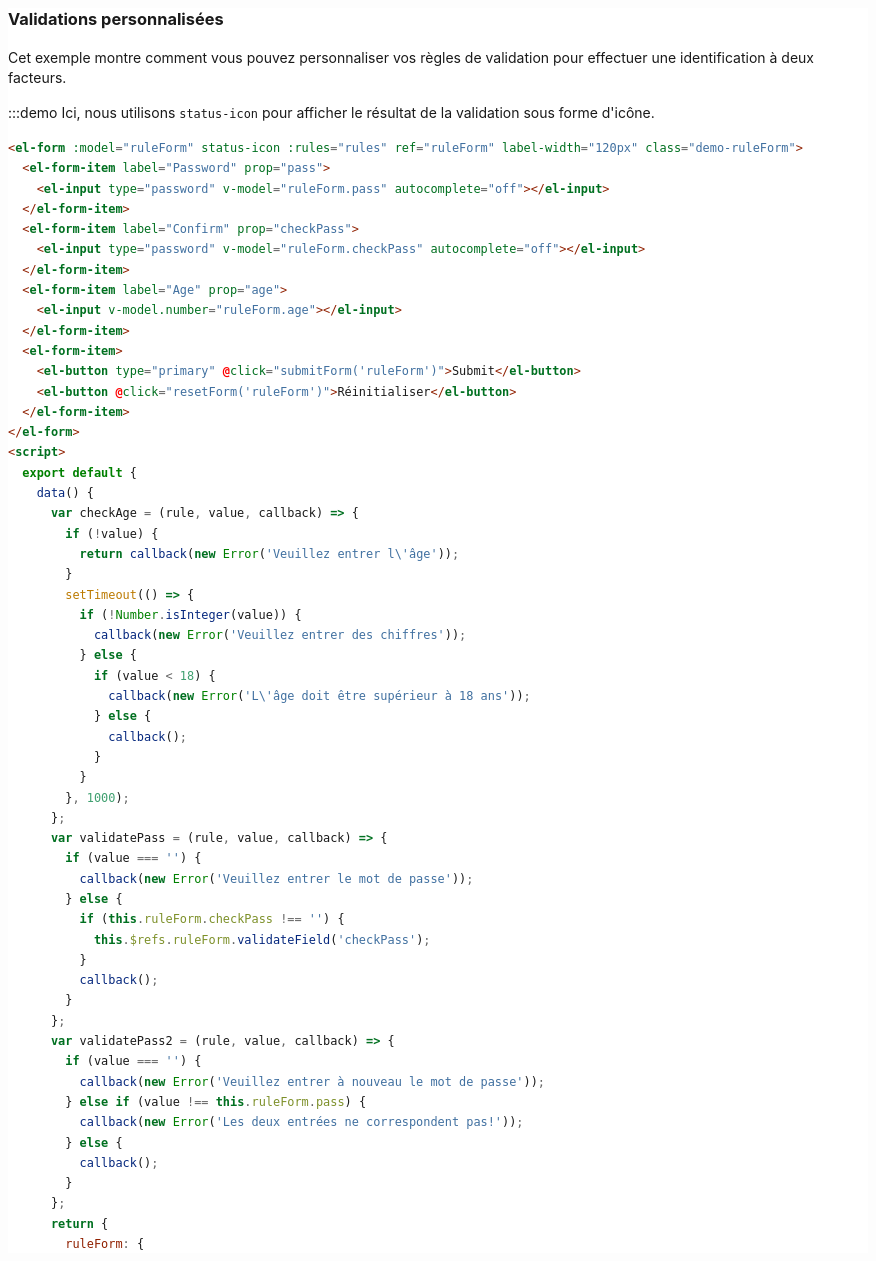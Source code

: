 ### Validations personnalisées

Cet exemple montre comment vous pouvez personnaliser vos règles de validation pour effectuer une identification à deux facteurs.

:::demo Ici, nous utilisons `status-icon` pour afficher le résultat de la validation sous forme d'icône.
```html
<el-form :model="ruleForm" status-icon :rules="rules" ref="ruleForm" label-width="120px" class="demo-ruleForm">
  <el-form-item label="Password" prop="pass">
    <el-input type="password" v-model="ruleForm.pass" autocomplete="off"></el-input>
  </el-form-item>
  <el-form-item label="Confirm" prop="checkPass">
    <el-input type="password" v-model="ruleForm.checkPass" autocomplete="off"></el-input>
  </el-form-item>
  <el-form-item label="Age" prop="age">
    <el-input v-model.number="ruleForm.age"></el-input>
  </el-form-item>
  <el-form-item>
    <el-button type="primary" @click="submitForm('ruleForm')">Submit</el-button>
    <el-button @click="resetForm('ruleForm')">Réinitialiser</el-button>
  </el-form-item>
</el-form>
<script>
  export default {
    data() {
      var checkAge = (rule, value, callback) => {
        if (!value) {
          return callback(new Error('Veuillez entrer l\'âge'));
        }
        setTimeout(() => {
          if (!Number.isInteger(value)) {
            callback(new Error('Veuillez entrer des chiffres'));
          } else {
            if (value < 18) {
              callback(new Error('L\'âge doit être supérieur à 18 ans'));
            } else {
              callback();
            }
          }
        }, 1000);
      };
      var validatePass = (rule, value, callback) => {
        if (value === '') {
          callback(new Error('Veuillez entrer le mot de passe'));
        } else {
          if (this.ruleForm.checkPass !== '') {
            this.$refs.ruleForm.validateField('checkPass');
          }
          callback();
        }
      };
      var validatePass2 = (rule, value, callback) => {
        if (value === '') {
          callback(new Error('Veuillez entrer à nouveau le mot de passe'));
        } else if (value !== this.ruleForm.pass) {
          callback(new Error('Les deux entrées ne correspondent pas!'));
        } else {
          callback();
        }
      };
      return {
        ruleForm: {
```